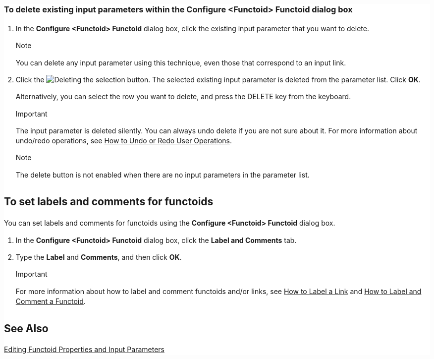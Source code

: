 ### To delete existing input parameters within the Configure \<Functoid\> Functoid dialog box  
  
1.  In the **Configure \<Functoid\> Functoid** dialog box, click the existing input parameter that you want to delete.  
  
    > [!NOTE]
    >  You can delete any input parameter using this technique, even those that correspond to an input link.  
  
2.  Click the ![Deleting the selection](../core/media/delete-button.gif "Delete_button") button. The selected existing input parameter is deleted from the parameter list. Click **OK**.  
  
     Alternatively, you can select the row you want to delete, and press the DELETE key from the keyboard.  
  
    > [!IMPORTANT]
    >  The input parameter is deleted silently. You can always undo delete if you are not sure about it. For more information about undo/redo operations, see [How to Undo or Redo User Operations](../core/how-to-undo-or-redo-user-operations.md).  
  
    > [!NOTE]
    >  The delete button is not enabled when there are no input parameters in the parameter list.  
  
## To set labels and comments for functoids  
 You can set labels and comments for functoids using the **Configure \<Functoid\> Functoid** dialog box.  
  
1.  In the **Configure \<Functoid\> Functoid** dialog box, click the **Label and Comments** tab.  
  
2.  Type the **Label** and **Comments**, and then click **OK**.  
  
    > [!IMPORTANT]
    >  For more information about how to label and comment functoids and/or links, see [How to Label a Link](../core/how-to-label-a-link.md) and [How to Label and Comment a Functoid](../core/how-to-label-and-comment-a-functoid.md).  
  
## See Also  
 [Editing Functoid Properties and Input Parameters](../core/editing-functoid-properties-and-input-parameters.md)
